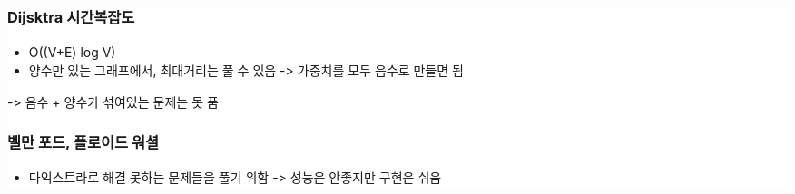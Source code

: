 ### Dijsktra 시간복잡도
- O((V+E) log V)
- 양수만 있는 그래프에서, 최대거리는 풀 수 있음
    -> 가중치를 모두 음수로 만들면 됨
  
-> 음수 + 양수가 섞여있는 문제는 못 품

### 벨만 포드, 플로이드 워셜
- 다익스트라로 해결 못하는 문제들을 풀기 위함
-> 성능은 안좋지만 구현은 쉬움